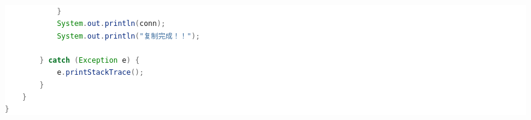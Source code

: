 ```java
            }
            System.out.println(conn);
            System.out.println("复制完成！！");

        } catch (Exception e) {
            e.printStackTrace();
        }
    }
}
```





